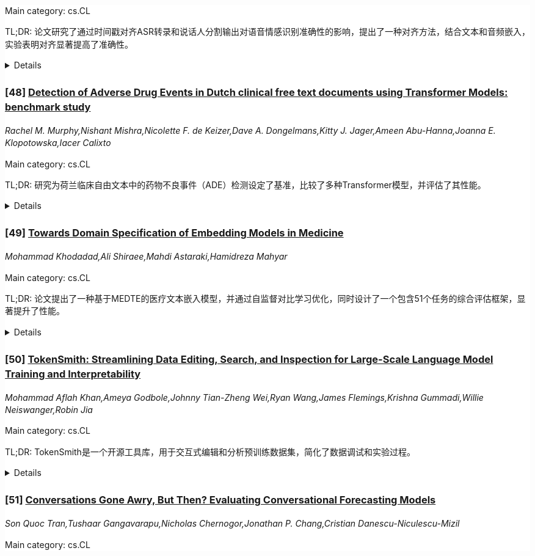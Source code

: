 Main category: cs.CL

TL;DR: 论文研究了通过时间戳对齐ASR转录和说话人分割输出对语音情感识别准确性的影响，提出了一种对齐方法，结合文本和音频嵌入，实验表明对齐显著提高了准确性。


<details><summary>Details</summary></details>


### [48] [Detection of Adverse Drug Events in Dutch clinical free text documents using Transformer Models: benchmark study](https://arxiv.org/abs/2507.19396)
*Rachel M. Murphy,Nishant Mishra,Nicolette F. de Keizer,Dave A. Dongelmans,Kitty J. Jager,Ameen Abu-Hanna,Joanna E. Klopotowska,Iacer Calixto*

Main category: cs.CL

TL;DR: 研究为荷兰临床自由文本中的药物不良事件（ADE）检测设定了基准，比较了多种Transformer模型，并评估了其性能。


<details><summary>Details</summary></details>


### [49] [Towards Domain Specification of Embedding Models in Medicine](https://arxiv.org/abs/2507.19407)
*Mohammad Khodadad,Ali Shiraee,Mahdi Astaraki,Hamidreza Mahyar*

Main category: cs.CL

TL;DR: 论文提出了一种基于MEDTE的医疗文本嵌入模型，并通过自监督对比学习优化，同时设计了一个包含51个任务的综合评估框架，显著提升了性能。


<details><summary>Details</summary></details>


### [50] [TokenSmith: Streamlining Data Editing, Search, and Inspection for Large-Scale Language Model Training and Interpretability](https://arxiv.org/abs/2507.19419)
*Mohammad Aflah Khan,Ameya Godbole,Johnny Tian-Zheng Wei,Ryan Wang,James Flemings,Krishna Gummadi,Willie Neiswanger,Robin Jia*

Main category: cs.CL

TL;DR: TokenSmith是一个开源工具库，用于交互式编辑和分析预训练数据集，简化了数据调试和实验过程。


<details><summary>Details</summary></details>


### [51] [Conversations Gone Awry, But Then? Evaluating Conversational Forecasting Models](https://arxiv.org/abs/2507.19470)
*Son Quoc Tran,Tushaar Gangavarapu,Nicholas Chernogor,Jonathan P. Chang,Cristian Danescu-Niculescu-Mizil*

Main category: cs.CL

